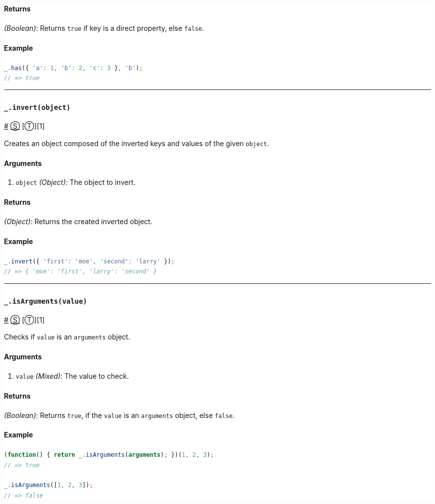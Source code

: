 #### Returns
*(Boolean)*: Returns `true` if key is a direct property, else `false`.

#### Example
```js
_.has({ 'a': 1, 'b': 2, 'c': 3 }, 'b');
// => true
```

* * *






### <a id="_invertobject"></a>`_.invert(object)`
<a href="#_invertobject">#</a> [&#x24C8;](https://github.com/bestiejs/lodash/blob/master/lodash.js#L1772 "View in source") [&#x24C9;][1]

Creates an object composed of the inverted keys and values of the given `object`.

#### Arguments
1. `object` *(Object)*: The object to invert.

#### Returns
*(Object)*: Returns the created inverted object.

#### Example
```js
_.invert({ 'first': 'moe', 'second': 'larry' });
// => { 'moe': 'first', 'larry': 'second' }
```

* * *






### <a id="_isargumentsvalue"></a>`_.isArguments(value)`
<a href="#_isargumentsvalue">#</a> [&#x24C8;](https://github.com/bestiejs/lodash/blob/master/lodash.js#L1275 "View in source") [&#x24C9;][1]

Checks if `value` is an `arguments` object.

#### Arguments
1. `value` *(Mixed)*: The value to check.

#### Returns
*(Boolean)*: Returns `true`, if the `value` is an `arguments` object, else `false`.

#### Example
```js
(function() { return _.isArguments(arguments); })(1, 2, 3);
// => true

_.isArguments([1, 2, 3]);
// => false
```
